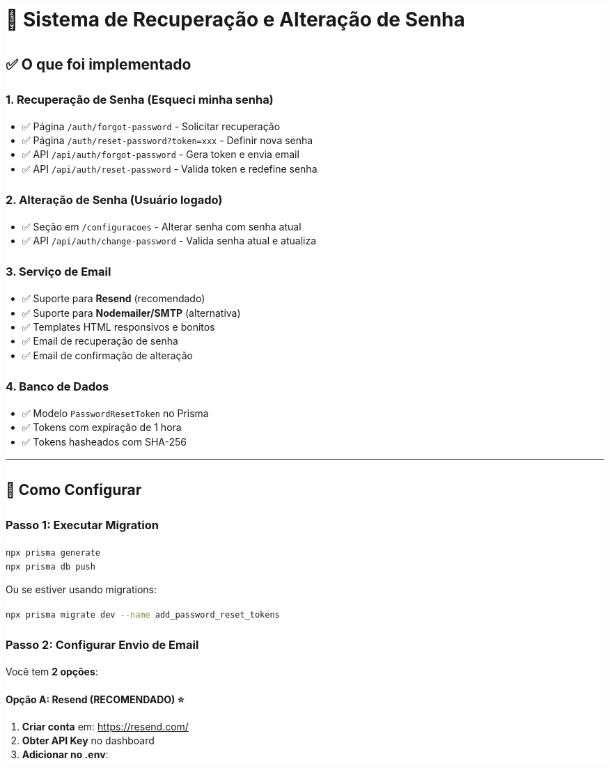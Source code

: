 # 🔐 Sistema de Recuperação e Alteração de Senha

## ✅ O que foi implementado

### 1. **Recuperação de Senha (Esqueci minha senha)**
- ✅ Página `/auth/forgot-password` - Solicitar recuperação
- ✅ Página `/auth/reset-password?token=xxx` - Definir nova senha
- ✅ API `/api/auth/forgot-password` - Gera token e envia email
- ✅ API `/api/auth/reset-password` - Valida token e redefine senha

### 2. **Alteração de Senha (Usuário logado)**
- ✅ Seção em `/configuracoes` - Alterar senha com senha atual
- ✅ API `/api/auth/change-password` - Valida senha atual e atualiza

### 3. **Serviço de Email**
- ✅ Suporte para **Resend** (recomendado)
- ✅ Suporte para **Nodemailer/SMTP** (alternativa)
- ✅ Templates HTML responsivos e bonitos
- ✅ Email de recuperação de senha
- ✅ Email de confirmação de alteração

### 4. **Banco de Dados**
- ✅ Modelo `PasswordResetToken` no Prisma
- ✅ Tokens com expiração de 1 hora
- ✅ Tokens hasheados com SHA-256

---

## 🚀 Como Configurar

### Passo 1: Executar Migration

```bash
npx prisma generate
npx prisma db push
```

Ou se estiver usando migrations:
```bash
npx prisma migrate dev --name add_password_reset_tokens
```

### Passo 2: Configurar Envio de Email

Você tem **2 opções**:

#### Opção A: Resend (RECOMENDADO) ⭐

1. **Criar conta** em: https://resend.com/
2. **Obter API Key** no dashboard
3. **Adicionar no .env**:
